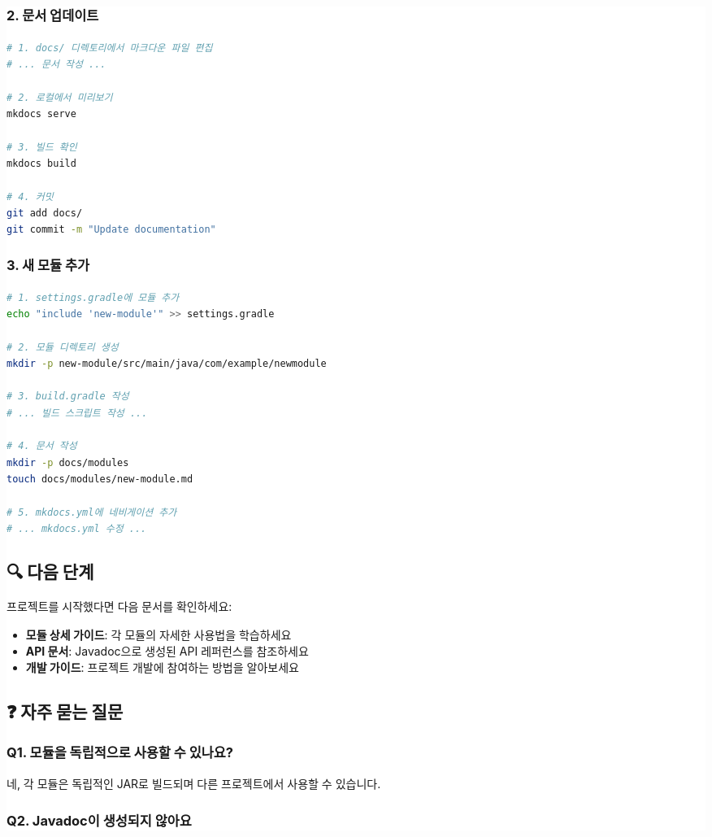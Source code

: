 ### 2. 문서 업데이트

```bash
# 1. docs/ 디렉토리에서 마크다운 파일 편집
# ... 문서 작성 ...

# 2. 로컬에서 미리보기
mkdocs serve

# 3. 빌드 확인
mkdocs build

# 4. 커밋
git add docs/
git commit -m "Update documentation"
```

### 3. 새 모듈 추가

```bash
# 1. settings.gradle에 모듈 추가
echo "include 'new-module'" >> settings.gradle

# 2. 모듈 디렉토리 생성
mkdir -p new-module/src/main/java/com/example/newmodule

# 3. build.gradle 작성
# ... 빌드 스크립트 작성 ...

# 4. 문서 작성
mkdir -p docs/modules
touch docs/modules/new-module.md

# 5. mkdocs.yml에 네비게이션 추가
# ... mkdocs.yml 수정 ...
```

## 🔍 다음 단계

프로젝트를 시작했다면 다음 문서를 확인하세요:

- **모듈 상세 가이드**: 각 모듈의 자세한 사용법을 학습하세요
- **API 문서**: Javadoc으로 생성된 API 레퍼런스를 참조하세요
- **개발 가이드**: 프로젝트 개발에 참여하는 방법을 알아보세요

## ❓ 자주 묻는 질문

### Q1. 모듈을 독립적으로 사용할 수 있나요?

네, 각 모듈은 독립적인 JAR로 빌드되며 다른 프로젝트에서 사용할 수 있습니다.

### Q2. Javadoc이 생성되지 않아요
